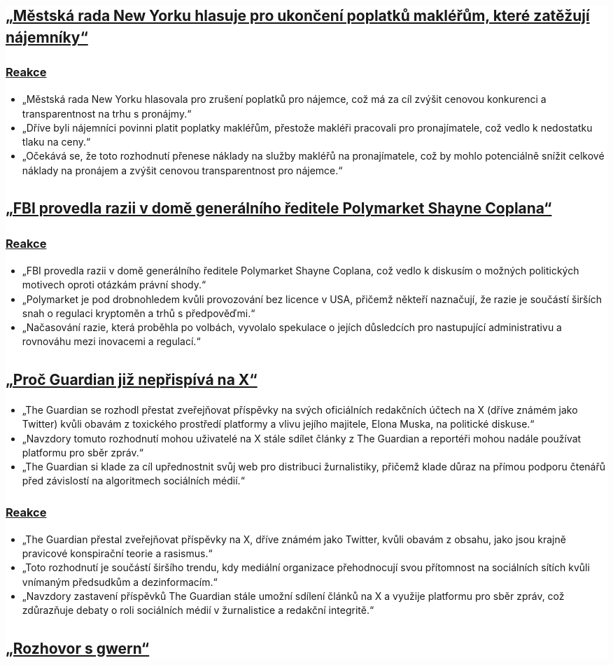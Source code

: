 ## [„Městská rada New Yorku hlasuje pro ukončení poplatků makléřům, které zatěžují nájemníky“](https://www.bloomberg.com/news/articles/2024-11-13/nyc-on-brink-of-ending-killer-broker-fees-that-squeeze-renters)

### [Reakce](https://news.ycombinator.com/item?id=42130281)

- „Městská rada New Yorku hlasovala pro zrušení poplatků pro nájemce, což má za cíl zvýšit cenovou konkurenci a transparentnost na trhu s pronájmy.“
- „Dříve byli nájemníci povinni platit poplatky makléřům, přestože makléři pracovali pro pronajímatele, což vedlo k nedostatku tlaku na ceny.“
- „Očekává se, že toto rozhodnutí přenese náklady na služby makléřů na pronajímatele, což by mohlo potenciálně snížit celkové náklady na pronájem a zvýšit cenovou transparentnost pro nájemce.“

## [„FBI provedla razii v domě generálního ředitele Polymarket Shayne Coplana“](https://www.axios.com/2024/11/13/polymarket-fbi-shayne-coplan)

### [Reakce](https://news.ycombinator.com/item?id=42130194)

- „FBI provedla razii v domě generálního ředitele Polymarket Shayne Coplana, což vedlo k diskusím o možných politických motivech oproti otázkám právní shody.“
- „Polymarket je pod drobnohledem kvůli provozování bez licence v USA, přičemž někteří naznačují, že razie je součástí širších snah o regulaci kryptoměn a trhů s předpověďmi.“
- „Načasování razie, která proběhla po volbách, vyvolalo spekulace o jejích důsledcích pro nastupující administrativu a rovnováhu mezi inovacemi a regulací.“

## [„Proč Guardian již nepřispívá na X“](https://www.theguardian.com/media/2024/nov/13/why-the-guardian-is-no-longer-posting-on-x)

- „The Guardian se rozhodl přestat zveřejňovat příspěvky na svých oficiálních redakčních účtech na X (dříve známém jako Twitter) kvůli obavám z toxického prostředí platformy a vlivu jejího majitele, Elona Muska, na politické diskuse.“
- „Navzdory tomuto rozhodnutí mohou uživatelé na X stále sdílet články z The Guardian a reportéři mohou nadále používat platformu pro sběr zpráv.“
- „The Guardian si klade za cíl upřednostnit svůj web pro distribuci žurnalistiky, přičemž klade důraz na přímou podporu čtenářů před závislostí na algoritmech sociálních médií.“

### [Reakce](https://news.ycombinator.com/item?id=42129924)

- „The Guardian přestal zveřejňovat příspěvky na X, dříve známém jako Twitter, kvůli obavám z obsahu, jako jsou krajně pravicové konspirační teorie a rasismus.“
- „Toto rozhodnutí je součástí širšího trendu, kdy mediální organizace přehodnocují svou přítomnost na sociálních sítích kvůli vnímaným předsudkům a dezinformacím.“
- „Navzdory zastavení příspěvků The Guardian stále umožní sdílení článků na X a využije platformu pro sběr zpráv, což zdůrazňuje debaty o roli sociálních médií v žurnalistice a redakční integritě.“

## [„Rozhovor s gwern“](https://www.dwarkeshpatel.com/p/gwern-branwen)
